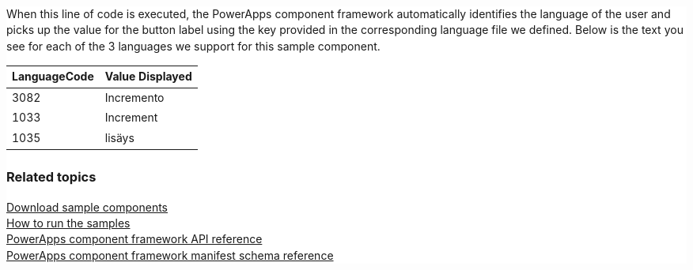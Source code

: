 When this line of code is executed, the PowerApps component framework automatically identifies the language of the user and picks up the value for the button label using the key provided in the corresponding language file we defined. Below is the text you see for each of the 3 languages we support for this sample component.
  
|LanguageCode |Value Displayed |
|---|---|
|3082 |Incremento |
|1033 |Increment |
|1035 |lisäys | 

### Related topics

[Download sample components](https://go.microsoft.com/fwlink/?linkid=2088525)<br/>
[How to run the samples](../how-to-run-the-samples.md)<br/>
[PowerApps component framework API reference](../reference/index.md)<br/>
[PowerApps component framework manifest schema reference](../manifest-schema-reference/index.md)
